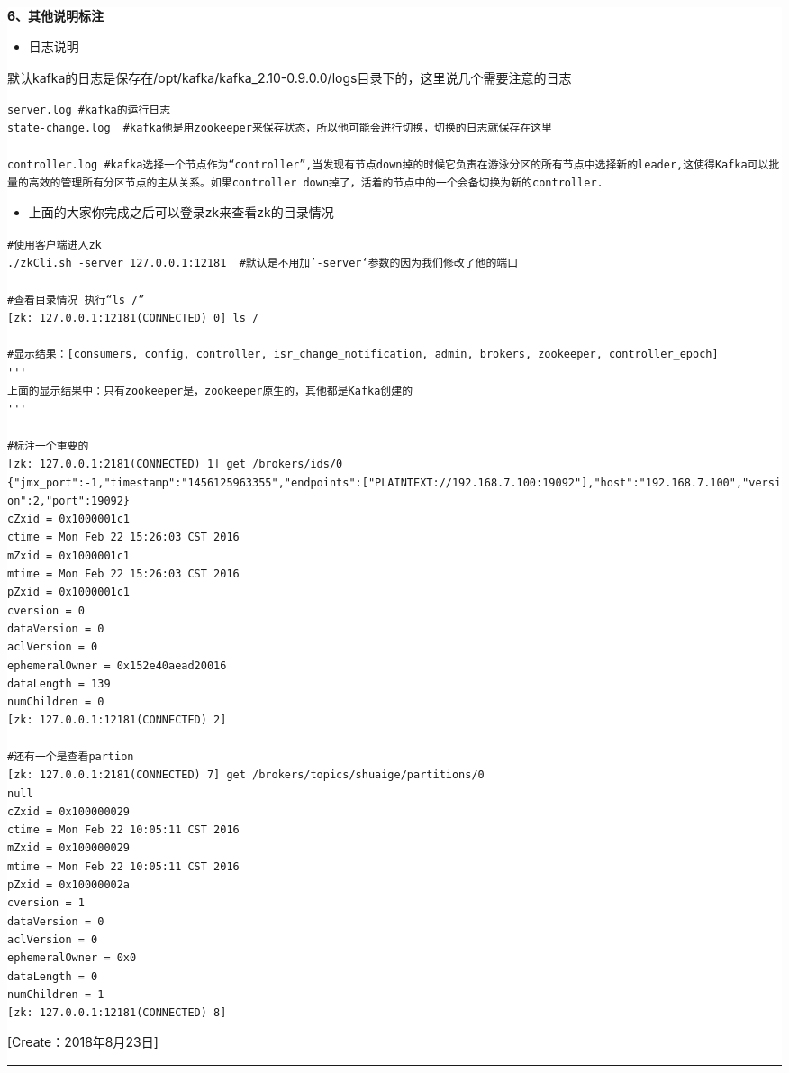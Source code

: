 **6、其他说明标注**

* 日志说明

默认kafka的日志是保存在/opt/kafka/kafka_2.10-0.9.0.0/logs目录下的，这里说几个需要注意的日志
```
server.log #kafka的运行日志
state-change.log  #kafka他是用zookeeper来保存状态，所以他可能会进行切换，切换的日志就保存在这里

controller.log #kafka选择一个节点作为“controller”,当发现有节点down掉的时候它负责在游泳分区的所有节点中选择新的leader,这使得Kafka可以批量的高效的管理所有分区节点的主从关系。如果controller down掉了，活着的节点中的一个会备切换为新的controller.
```

* 上面的大家你完成之后可以登录zk来查看zk的目录情况
```
#使用客户端进入zk
./zkCli.sh -server 127.0.0.1:12181  #默认是不用加’-server‘参数的因为我们修改了他的端口

#查看目录情况 执行“ls /”
[zk: 127.0.0.1:12181(CONNECTED) 0] ls /

#显示结果：[consumers, config, controller, isr_change_notification, admin, brokers, zookeeper, controller_epoch]
'''
上面的显示结果中：只有zookeeper是，zookeeper原生的，其他都是Kafka创建的
'''

#标注一个重要的
[zk: 127.0.0.1:2181(CONNECTED) 1] get /brokers/ids/0
{"jmx_port":-1,"timestamp":"1456125963355","endpoints":["PLAINTEXT://192.168.7.100:19092"],"host":"192.168.7.100","version":2,"port":19092}
cZxid = 0x1000001c1
ctime = Mon Feb 22 15:26:03 CST 2016
mZxid = 0x1000001c1
mtime = Mon Feb 22 15:26:03 CST 2016
pZxid = 0x1000001c1
cversion = 0
dataVersion = 0
aclVersion = 0
ephemeralOwner = 0x152e40aead20016
dataLength = 139
numChildren = 0
[zk: 127.0.0.1:12181(CONNECTED) 2] 

#还有一个是查看partion
[zk: 127.0.0.1:2181(CONNECTED) 7] get /brokers/topics/shuaige/partitions/0
null
cZxid = 0x100000029
ctime = Mon Feb 22 10:05:11 CST 2016
mZxid = 0x100000029
mtime = Mon Feb 22 10:05:11 CST 2016
pZxid = 0x10000002a
cversion = 1
dataVersion = 0
aclVersion = 0
ephemeralOwner = 0x0
dataLength = 0
numChildren = 1
[zk: 127.0.0.1:12181(CONNECTED) 8] 
```

[Create：2018年8月23日]


<hr />

